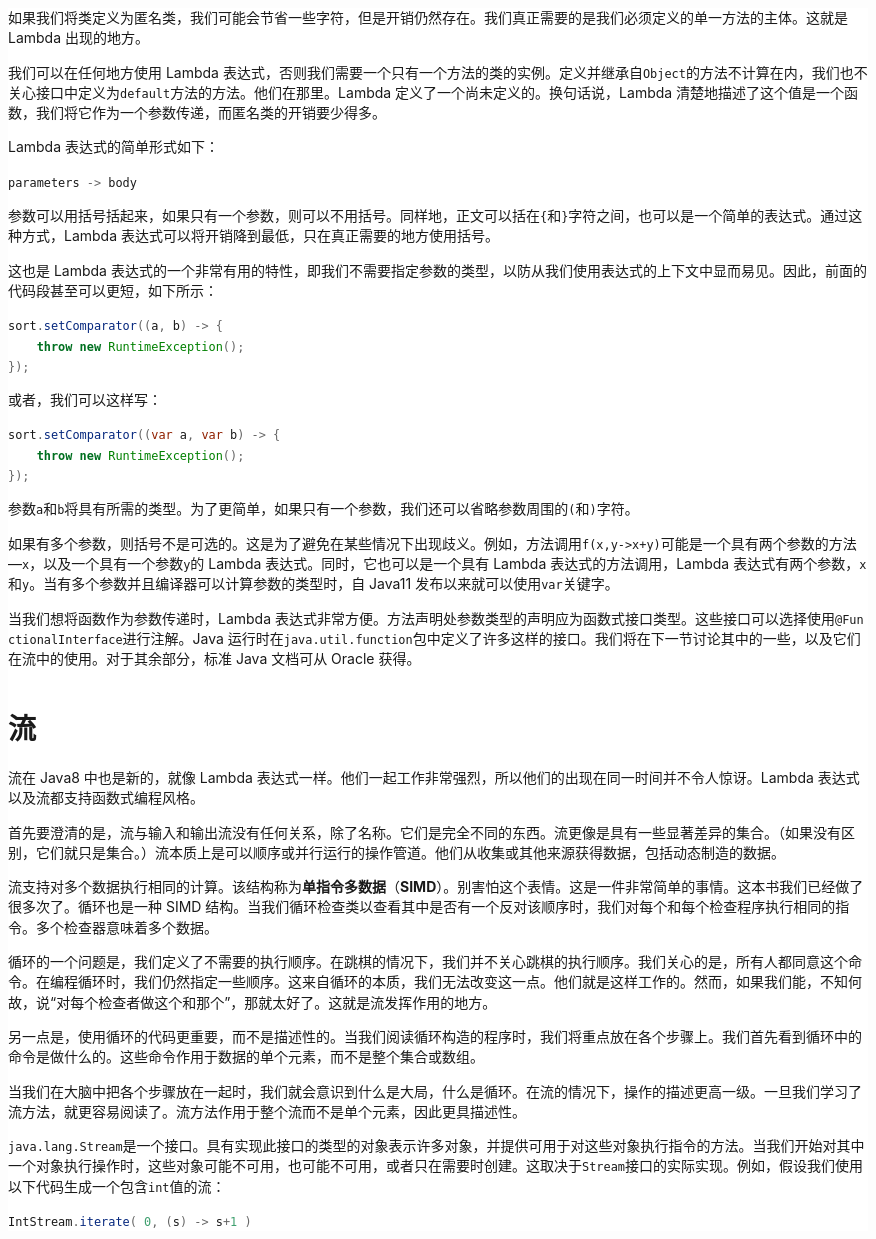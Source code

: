 如果我们将类定义为匿名类，我们可能会节省一些字符，但是开销仍然存在。我们真正需要的是我们必须定义的单一方法的主体。这就是 Lambda 出现的地方。

我们可以在任何地方使用 Lambda 表达式，否则我们需要一个只有一个方法的类的实例。定义并继承自`Object`的方法不计算在内，我们也不关心接口中定义为`default`方法的方法。他们在那里。Lambda 定义了一个尚未定义的。换句话说，Lambda 清楚地描述了这个值是一个函数，我们将它作为一个参数传递，而匿名类的开销要少得多。

Lambda 表达式的简单形式如下：

```java
parameters -> body
```

参数可以用括号括起来，如果只有一个参数，则可以不用括号。同样地，正文可以括在`{`和`}`字符之间，也可以是一个简单的表达式。通过这种方式，Lambda 表达式可以将开销降到最低，只在真正需要的地方使用括号。

这也是 Lambda 表达式的一个非常有用的特性，即我们不需要指定参数的类型，以防从我们使用表达式的上下文中显而易见。因此，前面的代码段甚至可以更短，如下所示：

```java
sort.setComparator((a, b) -> { 
    throw new RuntimeException(); 
});
```

或者，我们可以这样写：

```java
sort.setComparator((var a, var b) -> { 
    throw new RuntimeException(); 
});
```

参数`a`和`b`将具有所需的类型。为了更简单，如果只有一个参数，我们还可以省略参数周围的`(`和`)`字符。

如果有多个参数，则括号不是可选的。这是为了避免在某些情况下出现歧义。例如，方法调用`f(x,y->x+y)`可能是一个具有两个参数的方法—`x`，以及一个具有一个参数`y`的 Lambda 表达式。同时，它也可以是一个具有 Lambda 表达式的方法调用，Lambda 表达式有两个参数，`x`和`y`。当有多个参数并且编译器可以计算参数的类型时，自 Java11 发布以来就可以使用`var`关键字。

当我们想将函数作为参数传递时，Lambda 表达式非常方便。方法声明处参数类型的声明应为函数式接口类型。这些接口可以选择使用`@FunctionalInterface`进行注解。Java 运行时在`java.util.function`包中定义了许多这样的接口。我们将在下一节讨论其中的一些，以及它们在流中的使用。对于其余部分，标准 Java 文档可从 Oracle 获得。

# 流

流在 Java8 中也是新的，就像 Lambda 表达式一样。他们一起工作非常强烈，所以他们的出现在同一时间并不令人惊讶。Lambda 表达式以及流都支持函数式编程风格。

首先要澄清的是，流与输入和输出流没有任何关系，除了名称。它们是完全不同的东西。流更像是具有一些显著差异的集合。（如果没有区别，它们就只是集合。）流本质上是可以顺序或并行运行的操作管道。他们从收集或其他来源获得数据，包括动态制造的数据。

流支持对多个数据执行相同的计算。该结构称为**单指令多数据**（**SIMD**）。别害怕这个表情。这是一件非常简单的事情。这本书我们已经做了很多次了。循环也是一种 SIMD 结构。当我们循环检查类以查看其中是否有一个反对该顺序时，我们对每个和每个检查程序执行相同的指令。多个检查器意味着多个数据。

循环的一个问题是，我们定义了不需要的执行顺序。在跳棋的情况下，我们并不关心跳棋的执行顺序。我们关心的是，所有人都同意这个命令。在编程循环时，我们仍然指定一些顺序。这来自循环的本质，我们无法改变这一点。他们就是这样工作的。然而，如果我们能，不知何故，说“对每个检查者做这个和那个”，那就太好了。这就是流发挥作用的地方。

另一点是，使用循环的代码更重要，而不是描述性的。当我们阅读循环构造的程序时，我们将重点放在各个步骤上。我们首先看到循环中的命令是做什么的。这些命令作用于数据的单个元素，而不是整个集合或数组。

当我们在大脑中把各个步骤放在一起时，我们就会意识到什么是大局，什么是循环。在流的情况下，操作的描述更高一级。一旦我们学习了流方法，就更容易阅读了。流方法作用于整个流而不是单个元素，因此更具描述性。

`java.lang.Stream`是一个接口。具有实现此接口的类型的对象表示许多对象，并提供可用于对这些对象执行指令的方法。当我们开始对其中一个对象执行操作时，这些对象可能不可用，也可能不可用，或者只在需要时创建。这取决于`Stream`接口的实际实现。例如，假设我们使用以下代码生成一个包含`int`值的流：

```java
IntStream.iterate( 0, (s) -> s+1 )
```
